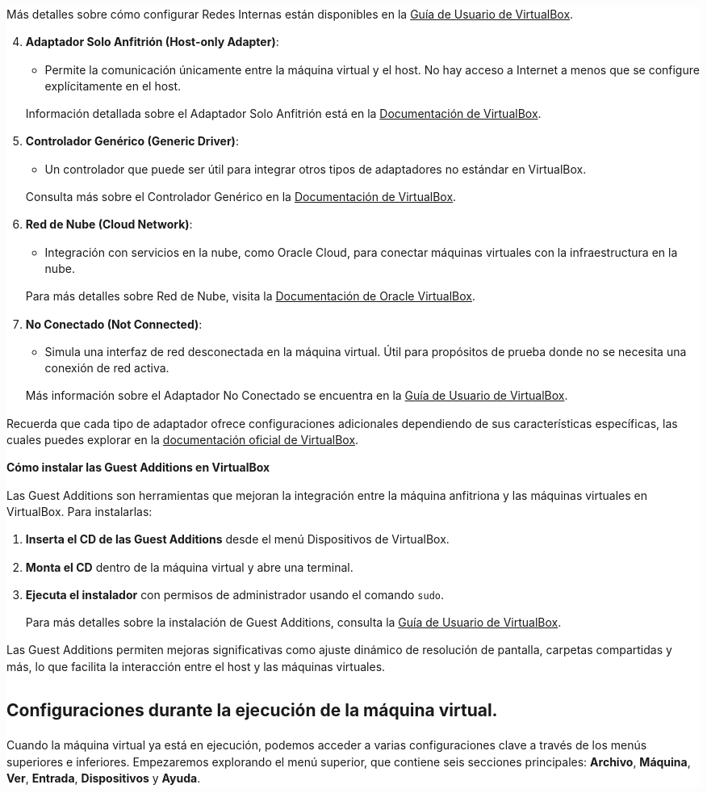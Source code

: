    Más detalles sobre cómo configurar Redes Internas están disponibles en la [Guía de Usuario de VirtualBox](https://www.virtualbox.org/manual/ch06.html#network_internal).

4. **Adaptador Solo Anfitrión (Host-only Adapter)**:
   - Permite la comunicación únicamente entre la máquina virtual y el host. No hay acceso a Internet a menos que se configure explícitamente en el host.

   Información detallada sobre el Adaptador Solo Anfitrión está en la [Documentación de VirtualBox](https://www.virtualbox.org/manual/ch06.html#network_hostonly).

5. **Controlador Genérico (Generic Driver)**:
   - Un controlador que puede ser útil para integrar otros tipos de adaptadores no estándar en VirtualBox.

   Consulta más sobre el Controlador Genérico en la [Documentación de VirtualBox](https://www.virtualbox.org/manual/ch06.html#network_genericdriver).

6. **Red de Nube (Cloud Network)**:
   - Integración con servicios en la nube, como Oracle Cloud, para conectar máquinas virtuales con la infraestructura en la nube.

   Para más detalles sobre Red de Nube, visita la [Documentación de Oracle VirtualBox](https://www.virtualbox.org/manual/ch06.html#network_cloud).

7. **No Conectado (Not Connected)**:
   - Simula una interfaz de red desconectada en la máquina virtual. Útil para propósitos de prueba donde no se necesita una conexión de red activa.

   Más información sobre el Adaptador No Conectado se encuentra en la [Guía de Usuario de VirtualBox](https://www.virtualbox.org/manual/ch06.html#network_notattached).

Recuerda que cada tipo de adaptador ofrece configuraciones adicionales dependiendo de sus características específicas, las cuales puedes explorar en la [documentación oficial de VirtualBox](https://www.virtualbox.org/manual/ch06.html).

**Cómo instalar las Guest Additions en VirtualBox**

Las Guest Additions son herramientas que mejoran la integración entre la máquina anfitriona y las máquinas virtuales en VirtualBox. Para instalarlas:

1. **Inserta el CD de las Guest Additions** desde el menú Dispositivos de VirtualBox.

2. **Monta el CD** dentro de la máquina virtual y abre una terminal.

3. **Ejecuta el instalador** con permisos de administrador usando el comando `sudo`.

   Para más detalles sobre la instalación de Guest Additions, consulta la [Guía de Usuario de VirtualBox](https://www.virtualbox.org/manual/ch04.html#idm2005).

Las Guest Additions permiten mejoras significativas como ajuste dinámico de resolución de pantalla, carpetas compartidas y más, lo que facilita la interacción entre el host y las máquinas virtuales.

## Configuraciones durante la ejecución de la máquina virtual.

Cuando la máquina virtual ya está en ejecución, podemos acceder a varias configuraciones clave a través de los menús superiores e inferiores. Empezaremos explorando el menú superior, que contiene seis secciones principales: **Archivo**, **Máquina**, **Ver**, **Entrada**, **Dispositivos** y **Ayuda**.
